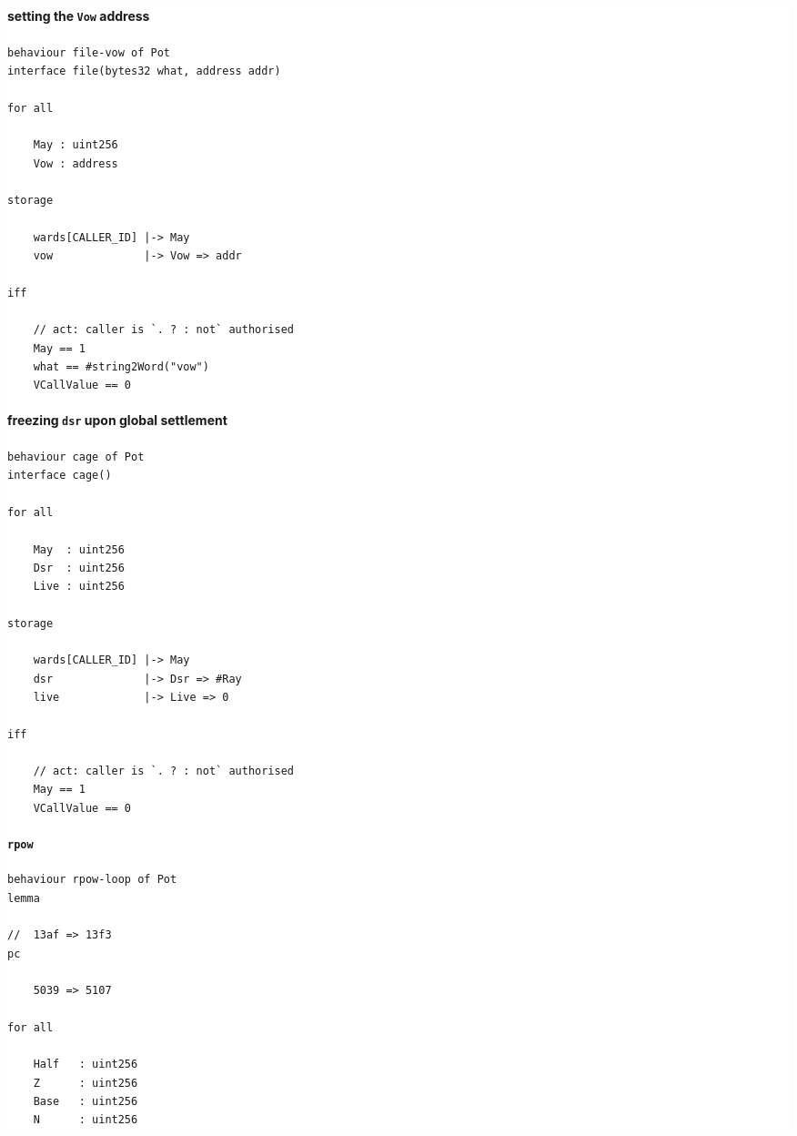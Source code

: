 #### setting the `Vow` address

```act
behaviour file-vow of Pot
interface file(bytes32 what, address addr)

for all

    May : uint256
    Vow : address

storage

    wards[CALLER_ID] |-> May
    vow              |-> Vow => addr

iff

    // act: caller is `. ? : not` authorised
    May == 1
    what == #string2Word("vow")
    VCallValue == 0
```

#### freezing `dsr` upon global settlement

```act
behaviour cage of Pot
interface cage()

for all

    May  : uint256
    Dsr  : uint256
    Live : uint256

storage

    wards[CALLER_ID] |-> May
    dsr              |-> Dsr => #Ray
    live             |-> Live => 0

iff

    // act: caller is `. ? : not` authorised
    May == 1
    VCallValue == 0
```

#### `rpow`

```act
behaviour rpow-loop of Pot
lemma

//  13af => 13f3
pc

    5039 => 5107

for all

    Half   : uint256
    Z      : uint256
    Base   : uint256
    N      : uint256
```